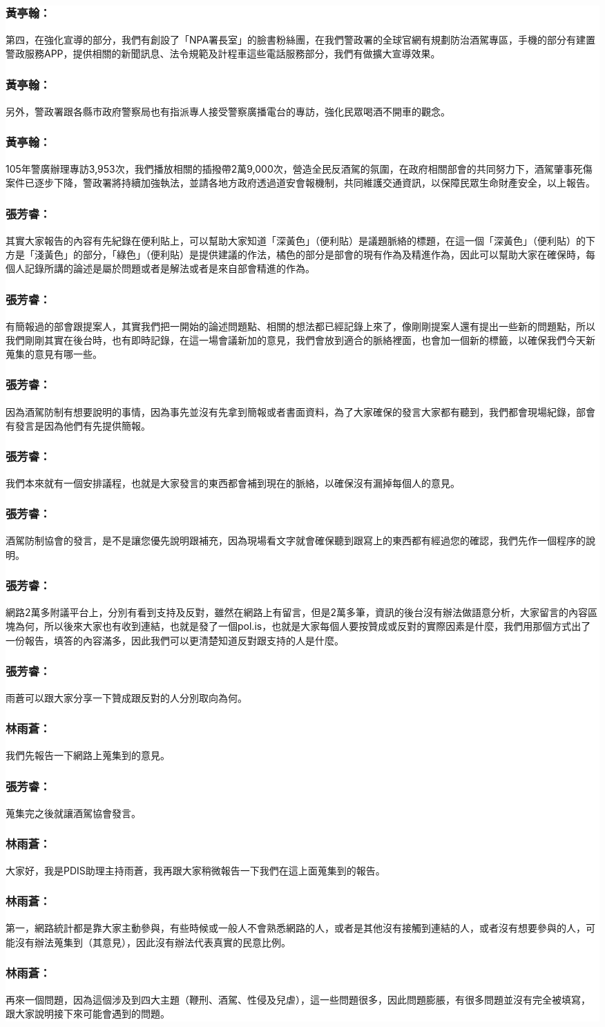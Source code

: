 ### 黃亭翰：
第四，在強化宣導的部分，我們有創設了「NPA署長室」的臉書粉絲團，在我們警政署的全球官網有規劃防治酒駕專區，手機的部分有建置警政服務APP，提供相關的新聞訊息、法令規範及計程車這些電話服務部分，我們有做擴大宣導效果。

### 黃亭翰：
另外，警政署跟各縣市政府警察局也有指派專人接受警察廣播電台的專訪，強化民眾喝酒不開車的觀念。

### 黃亭翰：
105年警廣辦理專訪3,953次，我們播放相關的插撥帶2萬9,000次，營造全民反酒駕的氛圍，在政府相關部會的共同努力下，酒駕肇事死傷案件已逐步下降，警政署將持續加強執法，並請各地方政府透過道安會報機制，共同維護交通資訊，以保障民眾生命財產安全，以上報告。

### 張芳睿：
其實大家報告的內容有先紀錄在便利貼上，可以幫助大家知道「深黃色」（便利貼）是議題脈絡的標題，在這一個「深黃色」（便利貼）的下方是「淺黃色」的部分，「綠色」（便利貼）是提供建議的作法，橘色的部分是部會的現有作為及精進作為，因此可以幫助大家在確保時，每個人記錄所講的論述是屬於問題或者是解法或者是來自部會精進的作為。

### 張芳睿：
有簡報過的部會跟提案人，其實我們把一開始的論述問題點、相關的想法都已經記錄上來了，像剛剛提案人還有提出一些新的問題點，所以我們剛剛其實在後台時，也有即時記錄，在這一場會議新加的意見，我們會放到適合的脈絡裡面，也會加一個新的標籤，以確保我們今天新蒐集的意見有哪一些。

### 張芳睿：
因為酒駕防制有想要說明的事情，因為事先並沒有先拿到簡報或者書面資料，為了大家確保的發言大家都有聽到，我們都會現場紀錄，部會有發言是因為他們有先提供簡報。

### 張芳睿：
我們本來就有一個安排議程，也就是大家發言的東西都會補到現在的脈絡，以確保沒有漏掉每個人的意見。

### 張芳睿：
酒駕防制協會的發言，是不是讓您優先說明跟補充，因為現場看文字就會確保聽到跟寫上的東西都有經過您的確認，我們先作一個程序的說明。

### 張芳睿：
網路2萬多附議平台上，分別有看到支持及反對，雖然在網路上有留言，但是2萬多筆，資訊的後台沒有辦法做語意分析，大家留言的內容區塊為何，所以後來大家也有收到連結，也就是發了一個pol.is，也就是大家每個人要按贊成或反對的實際因素是什麼，我們用那個方式出了一份報告，填答的內容滿多，因此我們可以更清楚知道反對跟支持的人是什麼。

### 張芳睿：
雨蒼可以跟大家分享一下贊成跟反對的人分別取向為何。

### 林雨蒼：
我們先報告一下網路上蒐集到的意見。

### 張芳睿：
蒐集完之後就讓酒駕協會發言。

### 林雨蒼：
大家好，我是PDIS助理主持雨蒼，我再跟大家稍微報告一下我們在這上面蒐集到的報告。

### 林雨蒼：
第一，網路統計都是靠大家主動參與，有些時候或一般人不會熟悉網路的人，或者是其他沒有接觸到連結的人，或者沒有想要參與的人，可能沒有辦法蒐集到（其意見），因此沒有辦法代表真實的民意比例。

### 林雨蒼：
再來一個問題，因為這個涉及到四大主題（鞭刑、酒駕、性侵及兒虐），這一些問題很多，因此問題膨脹，有很多問題並沒有完全被填寫，跟大家說明接下來可能會遇到的問題。
